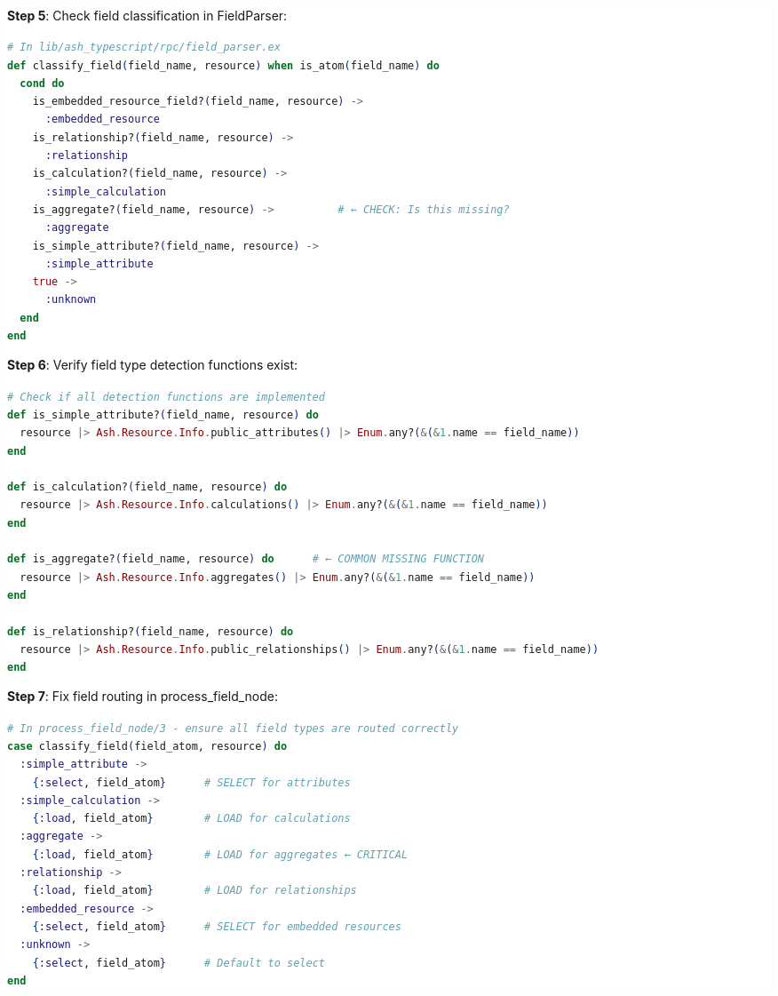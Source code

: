 **Step 5**: Check field classification in FieldParser:

```elixir
# In lib/ash_typescript/rpc/field_parser.ex
def classify_field(field_name, resource) when is_atom(field_name) do
  cond do
    is_embedded_resource_field?(field_name, resource) ->
      :embedded_resource
    is_relationship?(field_name, resource) ->
      :relationship
    is_calculation?(field_name, resource) ->
      :simple_calculation
    is_aggregate?(field_name, resource) ->          # ← CHECK: Is this missing?
      :aggregate
    is_simple_attribute?(field_name, resource) ->
      :simple_attribute
    true ->
      :unknown
  end
end
```

**Step 6**: Verify field type detection functions exist:

```elixir
# Check if all detection functions are implemented
def is_simple_attribute?(field_name, resource) do
  resource |> Ash.Resource.Info.public_attributes() |> Enum.any?(&(&1.name == field_name))
end

def is_calculation?(field_name, resource) do
  resource |> Ash.Resource.Info.calculations() |> Enum.any?(&(&1.name == field_name))
end

def is_aggregate?(field_name, resource) do      # ← COMMON MISSING FUNCTION
  resource |> Ash.Resource.Info.aggregates() |> Enum.any?(&(&1.name == field_name))
end

def is_relationship?(field_name, resource) do
  resource |> Ash.Resource.Info.public_relationships() |> Enum.any?(&(&1.name == field_name))
end
```

**Step 7**: Fix field routing in process_field_node:

```elixir
# In process_field_node/3 - ensure all field types are routed correctly
case classify_field(field_atom, resource) do
  :simple_attribute ->
    {:select, field_atom}      # SELECT for attributes
  :simple_calculation ->
    {:load, field_atom}        # LOAD for calculations  
  :aggregate ->
    {:load, field_atom}        # LOAD for aggregates ← CRITICAL
  :relationship ->
    {:load, field_atom}        # LOAD for relationships
  :embedded_resource ->
    {:select, field_atom}      # SELECT for embedded resources
  :unknown ->
    {:select, field_atom}      # Default to select
end
```
